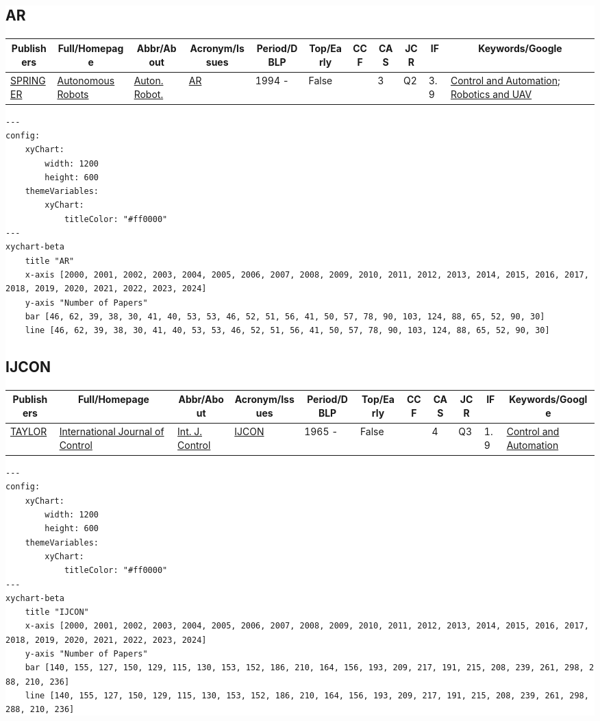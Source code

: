 ## AR

|Publishers|Full/Homepage|Abbr/About|Acronym/Issues|Period/DBLP|Top/Early|CCF|CAS|JCR|IF|Keywords/Google|
|-         |-            |-         |-             |-          |-        |-  |-  |-  |- |-              |
|[SPRINGER](https://www.springer.com/)|[Autonomous Robots](https://www.springer.com/journal/10514)|[Auton. Robot.](https://www.springer.com/journal/10514/aims-and-scope)|[AR](https://link.springer.com/journal/10514/volumes-and-issues)|1994 -|False||3|Q2|3.9|[Control and Automation](https://www.google.com/search?q=Control+and+Automation); [Robotics and UAV](https://www.google.com/search?q=Robotics+and+UAV)|

```mermaid
---
config:
    xyChart:
        width: 1200
        height: 600
    themeVariables:
        xyChart:
            titleColor: "#ff0000"
---
xychart-beta
    title "AR"
    x-axis [2000, 2001, 2002, 2003, 2004, 2005, 2006, 2007, 2008, 2009, 2010, 2011, 2012, 2013, 2014, 2015, 2016, 2017, 2018, 2019, 2020, 2021, 2022, 2023, 2024]
    y-axis "Number of Papers"
    bar [46, 62, 39, 38, 30, 41, 40, 53, 53, 46, 52, 51, 56, 41, 50, 57, 78, 90, 103, 124, 88, 65, 52, 90, 30]
    line [46, 62, 39, 38, 30, 41, 40, 53, 53, 46, 52, 51, 56, 41, 50, 57, 78, 90, 103, 124, 88, 65, 52, 90, 30]
```

## IJCON

|Publishers|Full/Homepage|Abbr/About|Acronym/Issues|Period/DBLP|Top/Early|CCF|CAS|JCR|IF|Keywords/Google|
|-         |-            |-         |-             |-          |-        |-  |-  |-  |- |-              |
|[TAYLOR](https://www.tandfonline.com/)|[International Journal of Control](https://www.tandfonline.com/journals/tcon20)|[Int. J. Control](https://www.tandfonline.com/journals/tcon20/about-this-journal#aims-and-scope)|[IJCON](https://www.tandfonline.com/loi/tcon20)|1965 -|False||4|Q3|1.9|[Control and Automation](https://www.google.com/search?q=Control+and+Automation)|

```mermaid
---
config:
    xyChart:
        width: 1200
        height: 600
    themeVariables:
        xyChart:
            titleColor: "#ff0000"
---
xychart-beta
    title "IJCON"
    x-axis [2000, 2001, 2002, 2003, 2004, 2005, 2006, 2007, 2008, 2009, 2010, 2011, 2012, 2013, 2014, 2015, 2016, 2017, 2018, 2019, 2020, 2021, 2022, 2023, 2024]
    y-axis "Number of Papers"
    bar [140, 155, 127, 150, 129, 115, 130, 153, 152, 186, 210, 164, 156, 193, 209, 217, 191, 215, 208, 239, 261, 298, 288, 210, 236]
    line [140, 155, 127, 150, 129, 115, 130, 153, 152, 186, 210, 164, 156, 193, 209, 217, 191, 215, 208, 239, 261, 298, 288, 210, 236]
```

